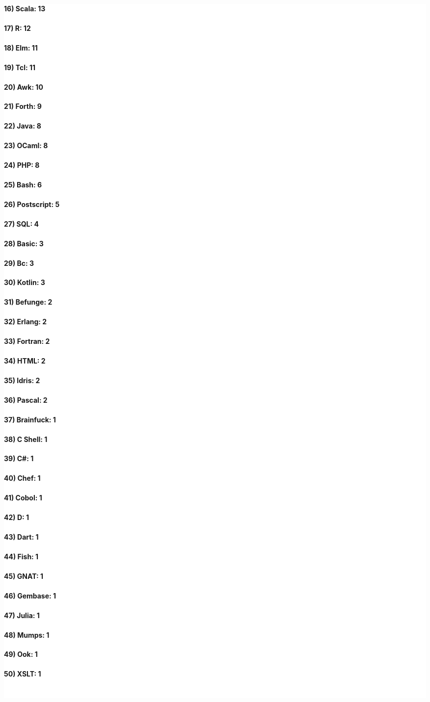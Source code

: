 #### 16) Scala: 13
#### 17) R: 12
#### 18) Elm: 11
#### 19) Tcl: 11
#### 20) Awk: 10
#### 21) Forth: 9
#### 22) Java: 8
#### 23) OCaml: 8
#### 24) PHP: 8
#### 25) Bash: 6
#### 26) Postscript: 5
#### 27) SQL: 4
#### 28) Basic: 3
#### 29) Bc: 3
#### 30) Kotlin: 3
#### 31) Befunge: 2
#### 32) Erlang: 2
#### 33) Fortran: 2
#### 34) HTML: 2
#### 35) Idris: 2
#### 36) Pascal: 2
#### 37) Brainfuck: 1
#### 38) C Shell: 1
#### 39) C#: 1
#### 40) Chef: 1
#### 41) Cobol: 1
#### 42) D: 1
#### 43) Dart: 1
#### 44) Fish: 1
#### 45) GNAT: 1
#### 46) Gembase: 1
#### 47) Julia: 1
#### 48) Mumps: 1
#### 49) Ook: 1
#### 50) XSLT: 1

<br>
